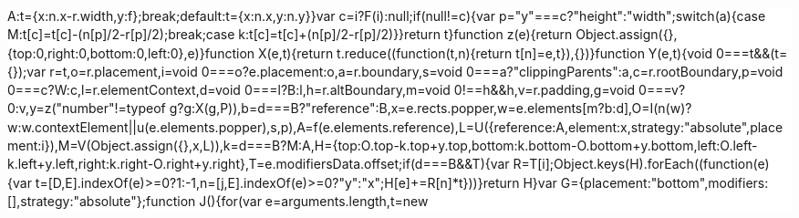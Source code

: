 A:t={x:n.x-r.width,y:f};break;default:t={x:n.x,y:n.y}}var c=i?F(i):null;if(null!=c){var p="y"===c?"height":"width";switch(a){case M:t[c]=t[c]-(n[p]/2-r[p]/2);break;case k:t[c]=t[c]+(n[p]/2-r[p]/2)}}return t}function z(e){return Object.assign({},{top:0,right:0,bottom:0,left:0},e)}function X(e,t){return t.reduce((function(t,n){return t[n]=e,t}),{})}function Y(e,t){void 0===t&&(t={});var r=t,o=r.placement,i=void 0===o?e.placement:o,a=r.boundary,s=void 0===a?"clippingParents":a,c=r.rootBoundary,p=void 0===c?W:c,l=r.elementContext,d=void 0===l?B:l,h=r.altBoundary,m=void 0!==h&&h,v=r.padding,g=void 0===v?0:v,y=z("number"!=typeof g?g:X(g,P)),b=d===B?"reference":B,x=e.rects.popper,w=e.elements[m?b:d],O=I(n(w)?w:w.contextElement||u(e.elements.popper),s,p),A=f(e.elements.reference),L=U({reference:A,element:x,strategy:"absolute",placement:i}),M=V(Object.assign({},x,L)),k=d===B?M:A,H={top:O.top-k.top+y.top,bottom:k.bottom-O.bottom+y.bottom,left:O.left-k.left+y.left,right:k.right-O.right+y.right},T=e.modifiersData.offset;if(d===B&&T){var R=T[i];Object.keys(H).forEach((function(e){var t=[D,E].indexOf(e)>=0?1:-1,n=[j,E].indexOf(e)>=0?"y":"x";H[e]+=R[n]*t}))}return H}var G={placement:"bottom",modifiers:[],strategy:"absolute"};function J(){for(var e=arguments.length,t=new